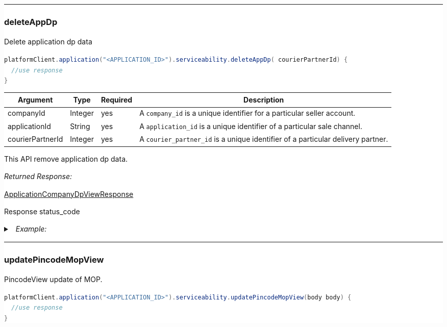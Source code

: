 



---


### deleteAppDp
Delete application dp data




```java
platformClient.application("<APPLICATION_ID>").serviceability.deleteAppDp( courierPartnerId) {
  //use response
}
```



| Argument  |  Type  | Required | Description |
| --------- | -----  | -------- | ----------- | 
| companyId | Integer | yes | A `company_id` is a unique identifier for a particular seller account. |   
| applicationId | String | yes | A `application_id` is a unique identifier of a particular sale channel. |   
| courierPartnerId | Integer | yes | A `courier_partner_id` is a unique identifier of a particular delivery partner. |  



This API remove application dp data.

*Returned Response:*




[ApplicationCompanyDpViewResponse](#ApplicationCompanyDpViewResponse)

Response status_code




<details><summary><i>&nbsp; Example:</i></summary></details>









---


### updatePincodeMopView
PincodeView update of MOP.




```java
platformClient.application("<APPLICATION_ID>").serviceability.updatePincodeMopView(body body) {
  //use response
}
```
